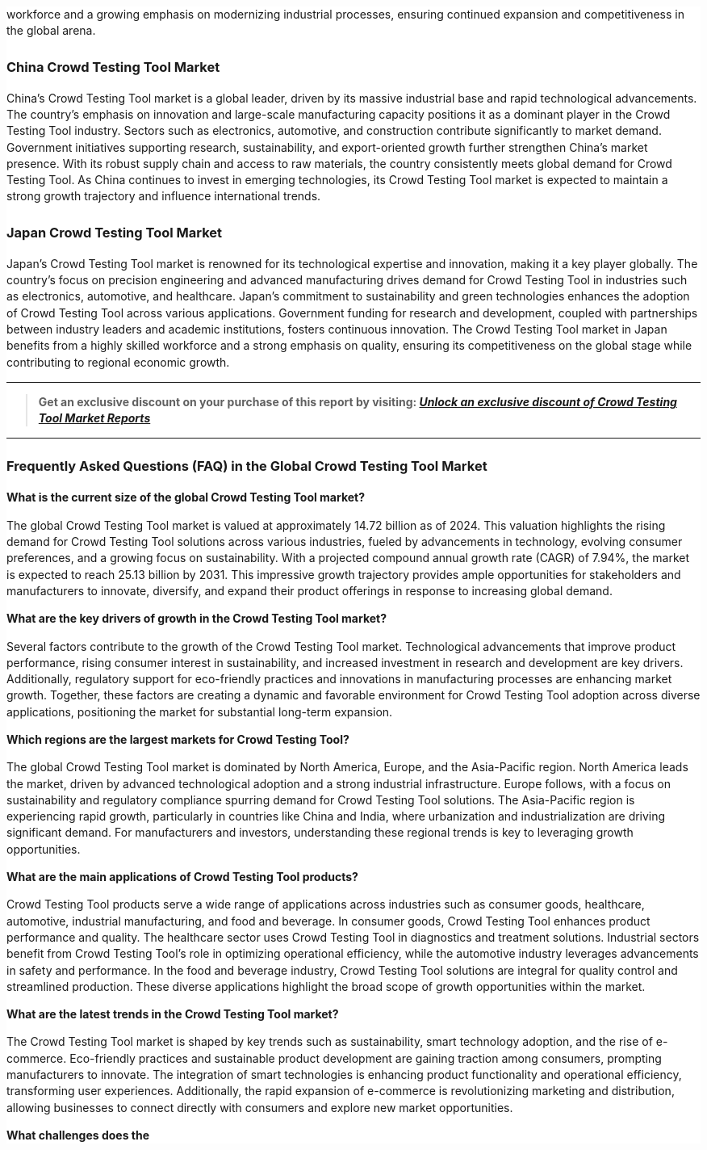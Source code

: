 workforce and a growing emphasis on modernizing industrial processes, ensuring continued expansion and competitiveness in the global arena.</p><h3>China Crowd Testing Tool Market</h3><p>China&rsquo;s Crowd Testing Tool market is a global leader, driven by its massive industrial base and rapid technological advancements. The country&rsquo;s emphasis on innovation and large-scale manufacturing capacity positions it as a dominant player in the Crowd Testing Tool industry. Sectors such as electronics, automotive, and construction contribute significantly to market demand. Government initiatives supporting research, sustainability, and export-oriented growth further strengthen China&rsquo;s market presence. With its robust supply chain and access to raw materials, the country consistently meets global demand for Crowd Testing Tool. As China continues to invest in emerging technologies, its Crowd Testing Tool market is expected to maintain a strong growth trajectory and influence international trends.</p><h3>Japan Crowd Testing Tool Market</h3><p>Japan&rsquo;s Crowd Testing Tool market is renowned for its technological expertise and innovation, making it a key player globally. The country&rsquo;s focus on precision engineering and advanced manufacturing drives demand for Crowd Testing Tool in industries such as electronics, automotive, and healthcare. Japan&rsquo;s commitment to sustainability and green technologies enhances the adoption of Crowd Testing Tool across various applications. Government funding for research and development, coupled with partnerships between industry leaders and academic institutions, fosters continuous innovation. The Crowd Testing Tool market in Japan benefits from a highly skilled workforce and a strong emphasis on quality, ensuring its competitiveness on the global stage while contributing to regional economic growth.</p><hr /><blockquote><p><strong>Get an exclusive discount on your purchase of this report by visiting: <em><a href="://marketresearchpulse.com/ask-for-discount/58644?utm_source=Github&amp;utm_medium=0116">Unlock an exclusive discount of Crowd Testing Tool Market Reports</a></em>&nbsp;</strong></p></blockquote><hr /><h3>Frequently Asked Questions (FAQ) in the Global Crowd Testing Tool Market</h3><p><strong>What is the current size of the global Crowd Testing Tool market?</strong></p><p>The global Crowd Testing Tool market is valued at approximately 14.72 billion as of 2024. This valuation highlights the rising demand for Crowd Testing Tool solutions across various industries, fueled by advancements in technology, evolving consumer preferences, and a growing focus on sustainability. With a projected compound annual growth rate (CAGR) of 7.94%, the market is expected to reach 25.13 billion by 2031. This impressive growth trajectory provides ample opportunities for stakeholders and manufacturers to innovate, diversify, and expand their product offerings in response to increasing global demand.</p><p><strong>What are the key drivers of growth in the Crowd Testing Tool market?</strong></p><p>Several factors contribute to the growth of the Crowd Testing Tool market. Technological advancements that improve product performance, rising consumer interest in sustainability, and increased investment in research and development are key drivers. Additionally, regulatory support for eco-friendly practices and innovations in manufacturing processes are enhancing market growth. Together, these factors are creating a dynamic and favorable environment for Crowd Testing Tool adoption across diverse applications, positioning the market for substantial long-term expansion.</p><p><strong>Which regions are the largest markets for Crowd Testing Tool?</strong></p><p>The global Crowd Testing Tool market is dominated by North America, Europe, and the Asia-Pacific region. North America leads the market, driven by advanced technological adoption and a strong industrial infrastructure. Europe follows, with a focus on sustainability and regulatory compliance spurring demand for Crowd Testing Tool solutions. The Asia-Pacific region is experiencing rapid growth, particularly in countries like China and India, where urbanization and industrialization are driving significant demand. For manufacturers and investors, understanding these regional trends is key to leveraging growth opportunities.</p><p><strong>What are the main applications of Crowd Testing Tool products?</strong></p><p>Crowd Testing Tool products serve a wide range of applications across industries such as consumer goods, healthcare, automotive, industrial manufacturing, and food and beverage. In consumer goods, Crowd Testing Tool enhances product performance and quality. The healthcare sector uses Crowd Testing Tool in diagnostics and treatment solutions. Industrial sectors benefit from Crowd Testing Tool&rsquo;s role in optimizing operational efficiency, while the automotive industry leverages advancements in safety and performance. In the food and beverage industry, Crowd Testing Tool solutions are integral for quality control and streamlined production. These diverse applications highlight the broad scope of growth opportunities within the market.</p><p><strong>What are the latest trends in the Crowd Testing Tool market?</strong></p><p>The Crowd Testing Tool market is shaped by key trends such as sustainability, smart technology adoption, and the rise of e-commerce. Eco-friendly practices and sustainable product development are gaining traction among consumers, prompting manufacturers to innovate. The integration of smart technologies is enhancing product functionality and operational efficiency, transforming user experiences. Additionally, the rapid expansion of e-commerce is revolutionizing marketing and distribution, allowing businesses to connect directly with consumers and explore new market opportunities.</p><p><strong>What challenges does the